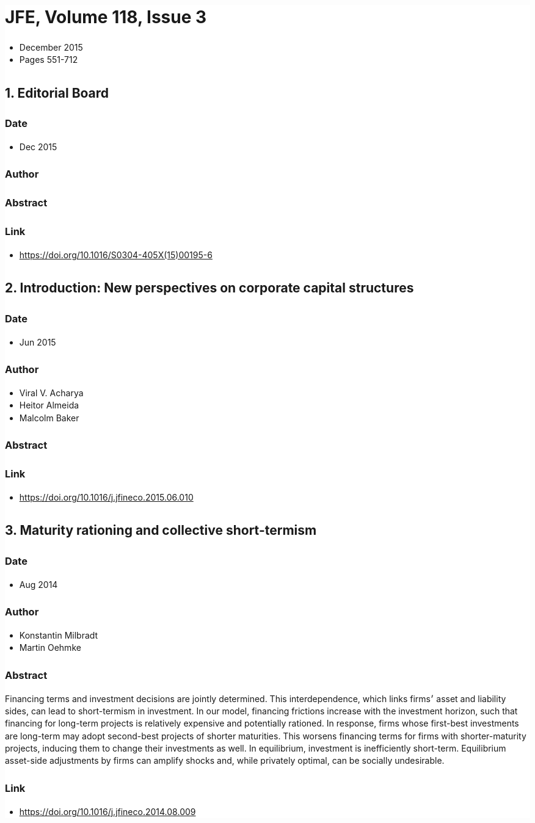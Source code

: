 # JFE, Volume 118, Issue 3
- December 2015
- Pages 551-712

## 1. Editorial Board
### Date
- Dec 2015
### Author
### Abstract

### Link
- https://doi.org/10.1016/S0304-405X(15)00195-6

## 2. Introduction: New perspectives on corporate capital structures
### Date
- Jun 2015
### Author
- Viral V. Acharya
- Heitor Almeida
- Malcolm Baker
### Abstract

### Link
- https://doi.org/10.1016/j.jfineco.2015.06.010

## 3. Maturity rationing and collective short-termism
### Date
- Aug 2014
### Author
- Konstantin Milbradt
- Martin Oehmke
### Abstract
Financing terms and investment decisions are jointly determined. This interdependence, which links firms׳ asset and liability sides, can lead to short-termism in investment. In our model, financing frictions increase with the investment horizon, such that financing for long-term projects is relatively expensive and potentially rationed. In response, firms whose first-best investments are long-term may adopt second-best projects of shorter maturities. This worsens financing terms for firms with shorter-maturity projects, inducing them to change their investments as well. In equilibrium, investment is inefficiently short-term. Equilibrium asset-side adjustments by firms can amplify shocks and, while privately optimal, can be socially undesirable.
### Link
- https://doi.org/10.1016/j.jfineco.2014.08.009
